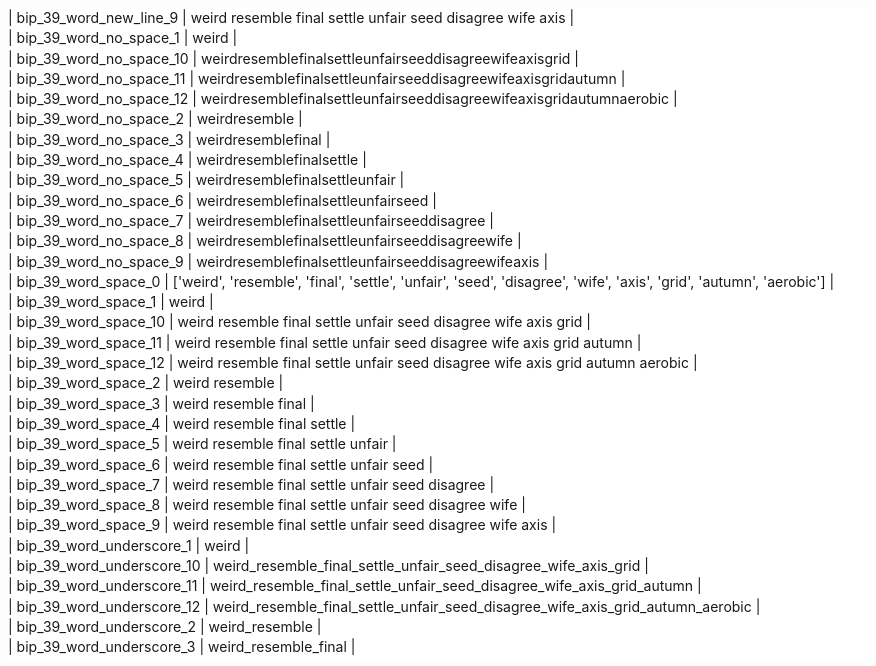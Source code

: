 | bip_39_word_new_line_9 | weird
resemble
final
settle
unfair
seed
disagree
wife
axis |  
| bip_39_word_no_space_1 | weird |  
| bip_39_word_no_space_10 | weirdresemblefinalsettleunfairseeddisagreewifeaxisgrid |  
| bip_39_word_no_space_11 | weirdresemblefinalsettleunfairseeddisagreewifeaxisgridautumn |  
| bip_39_word_no_space_12 | weirdresemblefinalsettleunfairseeddisagreewifeaxisgridautumnaerobic |  
| bip_39_word_no_space_2 | weirdresemble |  
| bip_39_word_no_space_3 | weirdresemblefinal |  
| bip_39_word_no_space_4 | weirdresemblefinalsettle |  
| bip_39_word_no_space_5 | weirdresemblefinalsettleunfair |  
| bip_39_word_no_space_6 | weirdresemblefinalsettleunfairseed |  
| bip_39_word_no_space_7 | weirdresemblefinalsettleunfairseeddisagree |  
| bip_39_word_no_space_8 | weirdresemblefinalsettleunfairseeddisagreewife |  
| bip_39_word_no_space_9 | weirdresemblefinalsettleunfairseeddisagreewifeaxis |  
| bip_39_word_space_0 | ['weird', 'resemble', 'final', 'settle', 'unfair', 'seed', 'disagree', 'wife', 'axis', 'grid', 'autumn', 'aerobic'] |  
| bip_39_word_space_1 | weird |  
| bip_39_word_space_10 | weird resemble final settle unfair seed disagree wife axis grid |  
| bip_39_word_space_11 | weird resemble final settle unfair seed disagree wife axis grid autumn |  
| bip_39_word_space_12 | weird resemble final settle unfair seed disagree wife axis grid autumn aerobic |  
| bip_39_word_space_2 | weird resemble |  
| bip_39_word_space_3 | weird resemble final |  
| bip_39_word_space_4 | weird resemble final settle |  
| bip_39_word_space_5 | weird resemble final settle unfair |  
| bip_39_word_space_6 | weird resemble final settle unfair seed |  
| bip_39_word_space_7 | weird resemble final settle unfair seed disagree |  
| bip_39_word_space_8 | weird resemble final settle unfair seed disagree wife |  
| bip_39_word_space_9 | weird resemble final settle unfair seed disagree wife axis |  
| bip_39_word_underscore_1 | weird |  
| bip_39_word_underscore_10 | weird_resemble_final_settle_unfair_seed_disagree_wife_axis_grid |  
| bip_39_word_underscore_11 | weird_resemble_final_settle_unfair_seed_disagree_wife_axis_grid_autumn |  
| bip_39_word_underscore_12 | weird_resemble_final_settle_unfair_seed_disagree_wife_axis_grid_autumn_aerobic |  
| bip_39_word_underscore_2 | weird_resemble |  
| bip_39_word_underscore_3 | weird_resemble_final |  